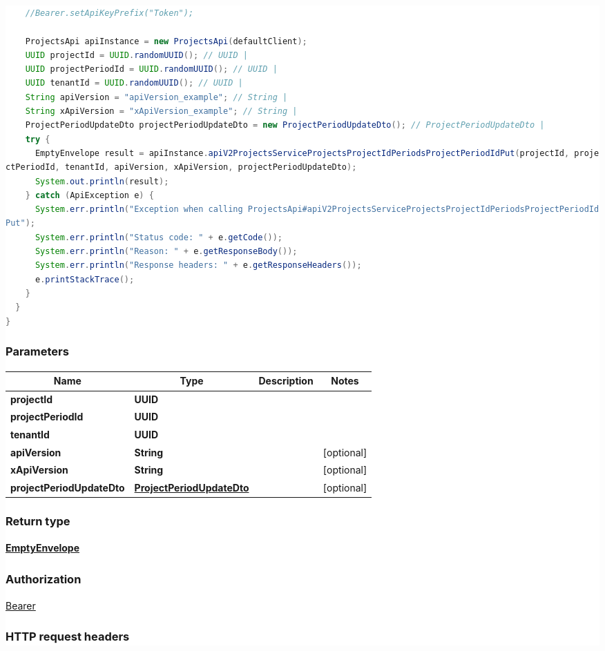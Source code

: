 ```java
    //Bearer.setApiKeyPrefix("Token");

    ProjectsApi apiInstance = new ProjectsApi(defaultClient);
    UUID projectId = UUID.randomUUID(); // UUID | 
    UUID projectPeriodId = UUID.randomUUID(); // UUID | 
    UUID tenantId = UUID.randomUUID(); // UUID | 
    String apiVersion = "apiVersion_example"; // String | 
    String xApiVersion = "xApiVersion_example"; // String | 
    ProjectPeriodUpdateDto projectPeriodUpdateDto = new ProjectPeriodUpdateDto(); // ProjectPeriodUpdateDto | 
    try {
      EmptyEnvelope result = apiInstance.apiV2ProjectsServiceProjectsProjectIdPeriodsProjectPeriodIdPut(projectId, projectPeriodId, tenantId, apiVersion, xApiVersion, projectPeriodUpdateDto);
      System.out.println(result);
    } catch (ApiException e) {
      System.err.println("Exception when calling ProjectsApi#apiV2ProjectsServiceProjectsProjectIdPeriodsProjectPeriodIdPut");
      System.err.println("Status code: " + e.getCode());
      System.err.println("Reason: " + e.getResponseBody());
      System.err.println("Response headers: " + e.getResponseHeaders());
      e.printStackTrace();
    }
  }
}
```

### Parameters

| Name | Type | Description  | Notes |
|------------- | ------------- | ------------- | -------------|
| **projectId** | **UUID**|  | |
| **projectPeriodId** | **UUID**|  | |
| **tenantId** | **UUID**|  | |
| **apiVersion** | **String**|  | [optional] |
| **xApiVersion** | **String**|  | [optional] |
| **projectPeriodUpdateDto** | [**ProjectPeriodUpdateDto**](ProjectPeriodUpdateDto.md)|  | [optional] |

### Return type

[**EmptyEnvelope**](EmptyEnvelope.md)

### Authorization

[Bearer](../README.md#Bearer)

### HTTP request headers

